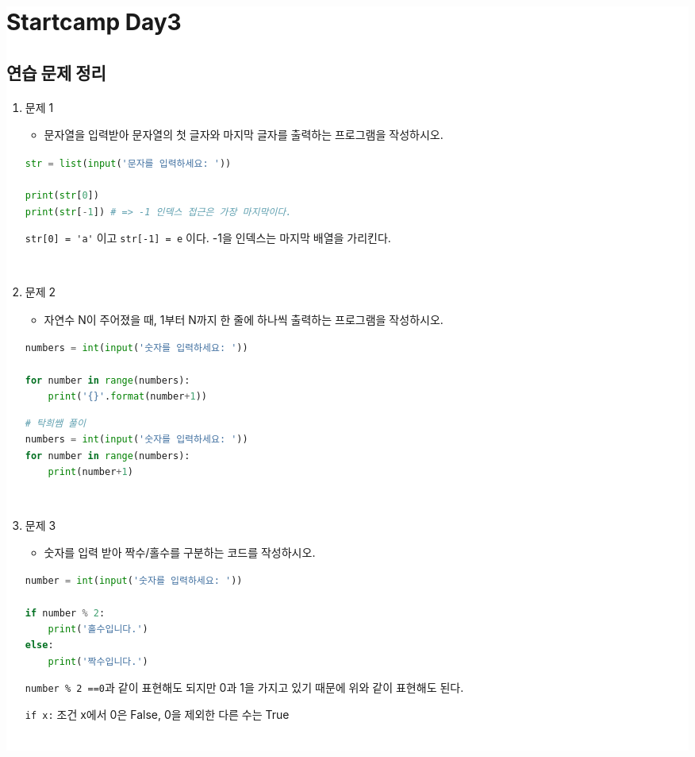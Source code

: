 # Startcamp Day3

## 연습 문제 정리

1. 문제 1

   - 문자열을 입력받아 문자열의 첫 글자와 마지막 글자를 출력하는 프로그램을 작성하시오.

   ```python
   str = list(input('문자를 입력하세요: '))
   
   print(str[0])
   print(str[-1]) # => -1 인덱스 접근은 가장 마지막이다.
   ```

   `str[0] = 'a'` 이고 `str[-1] = e` 이다. -1을 인덱스는 마지막 배열을 가리킨다.

   ​	

2. 문제 2

   - 자연수 N이 주어졌을 때, 1부터 N까지 한 줄에 하나씩 출력하는 프로그램을 작성하시오.

   ```python
   numbers = int(input('숫자를 입력하세요: '))
   
   for number in range(numbers):
       print('{}'.format(number+1))
   ```

   ```python
   # 탁희쌤 풀이
   numbers = int(input('숫자를 입력하세요: '))
   for number in range(numbers):
       print(number+1) 
   ```

   ​	

3. 문제 3

   - 숫자를 입력 받아 짝수/홀수를 구분하는 코드를 작성하시오.

   ```python
   number = int(input('숫자를 입력하세요: '))
   
   if number % 2:
       print('홀수입니다.')
   else:
       print('짝수입니다.')
   ```

   `number % 2 ==0`과 같이 표현해도 되지만 0과 1을 가지고 있기 때문에 위와 같이 표현해도 된다.

   `if x:`  조건 x에서 0은 False, 0을 제외한 다른 수는 True

   ​	
